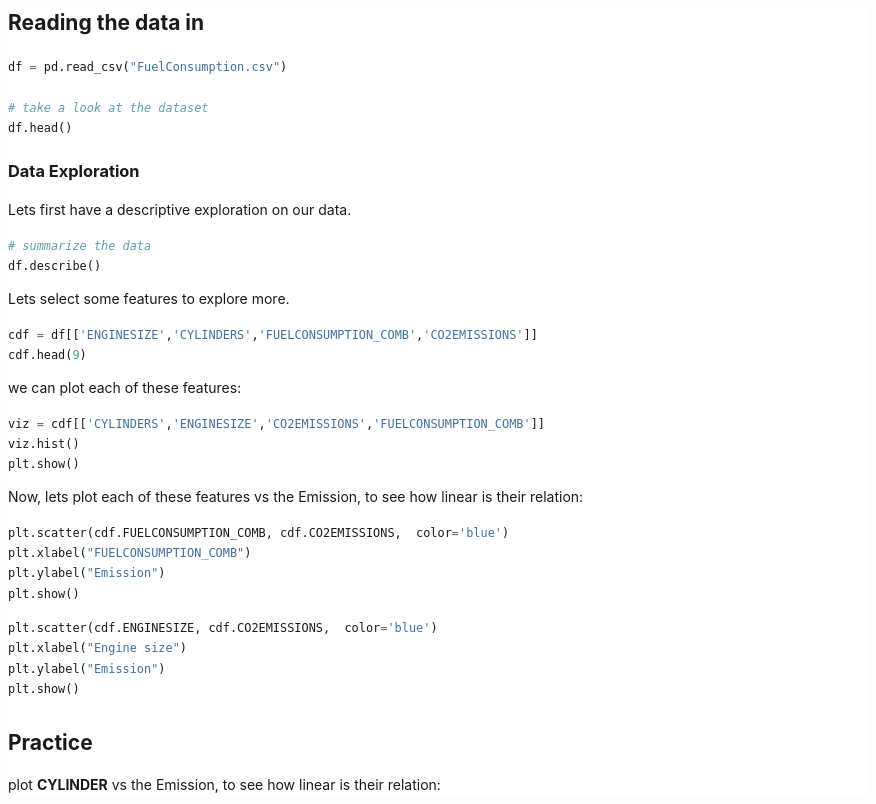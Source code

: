 
## Reading the data in


```python
df = pd.read_csv("FuelConsumption.csv")

# take a look at the dataset
df.head()


```

### Data Exploration
Lets first have a descriptive exploration on our data.


```python
# summarize the data
df.describe()
```

Lets select some features to explore more.


```python
cdf = df[['ENGINESIZE','CYLINDERS','FUELCONSUMPTION_COMB','CO2EMISSIONS']]
cdf.head(9)
```

we can plot each of these features:


```python
viz = cdf[['CYLINDERS','ENGINESIZE','CO2EMISSIONS','FUELCONSUMPTION_COMB']]
viz.hist()
plt.show()
```

Now, lets plot each of these features vs the Emission, to see how linear is their relation:


```python
plt.scatter(cdf.FUELCONSUMPTION_COMB, cdf.CO2EMISSIONS,  color='blue')
plt.xlabel("FUELCONSUMPTION_COMB")
plt.ylabel("Emission")
plt.show()
```


```python
plt.scatter(cdf.ENGINESIZE, cdf.CO2EMISSIONS,  color='blue')
plt.xlabel("Engine size")
plt.ylabel("Emission")
plt.show()
```

## Practice
plot __CYLINDER__ vs the Emission, to see how linear is their relation:
